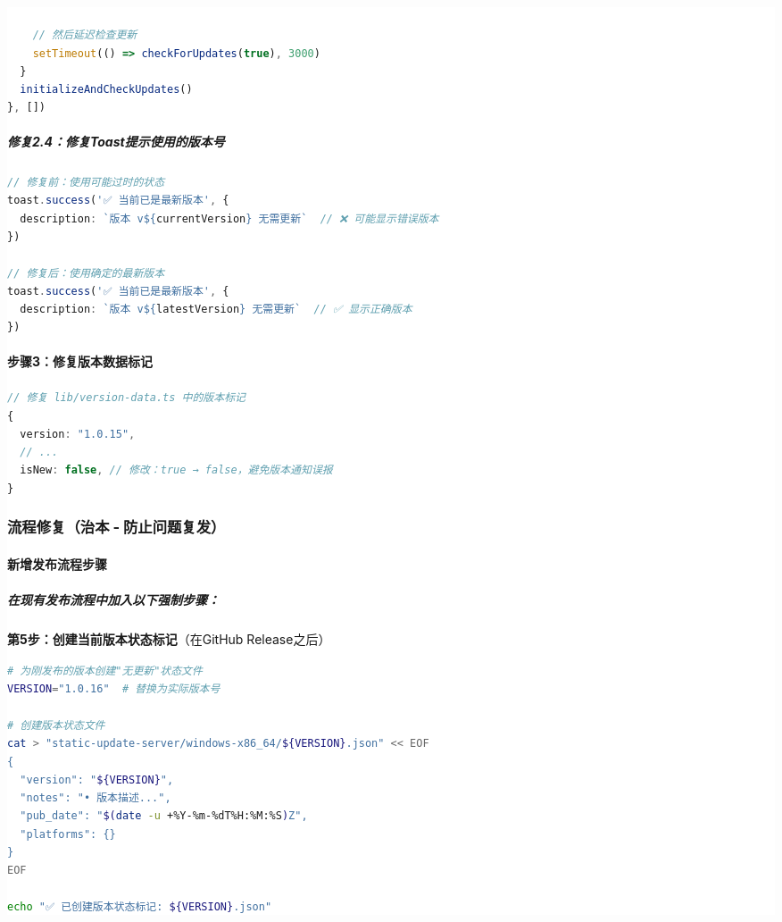 ```typescript
    
    // 然后延迟检查更新
    setTimeout(() => checkForUpdates(true), 3000)
  }
  initializeAndCheckUpdates()
}, [])
```

##### 修复2.4：修复Toast提示使用的版本号
```typescript
// 修复前：使用可能过时的状态
toast.success('✅ 当前已是最新版本', {
  description: `版本 v${currentVersion} 无需更新`  // ❌ 可能显示错误版本
})

// 修复后：使用确定的最新版本
toast.success('✅ 当前已是最新版本', {
  description: `版本 v${latestVersion} 无需更新`  // ✅ 显示正确版本
})
```

#### 步骤3：修复版本数据标记
```typescript
// 修复 lib/version-data.ts 中的版本标记
{
  version: "1.0.15",
  // ...
  isNew: false, // 修改：true → false，避免版本通知误报
}
```

### 流程修复（治本 - 防止问题复发）

#### 新增发布流程步骤

##### 在现有发布流程中加入以下强制步骤：

**第5步：创建当前版本状态标记**（在GitHub Release之后）
```bash
# 为刚发布的版本创建"无更新"状态文件
VERSION="1.0.16"  # 替换为实际版本号

# 创建版本状态文件
cat > "static-update-server/windows-x86_64/${VERSION}.json" << EOF
{
  "version": "${VERSION}",
  "notes": "• 版本描述...",
  "pub_date": "$(date -u +%Y-%m-%dT%H:%M:%S)Z",
  "platforms": {}
}
EOF

echo "✅ 已创建版本状态标记: ${VERSION}.json"
```
